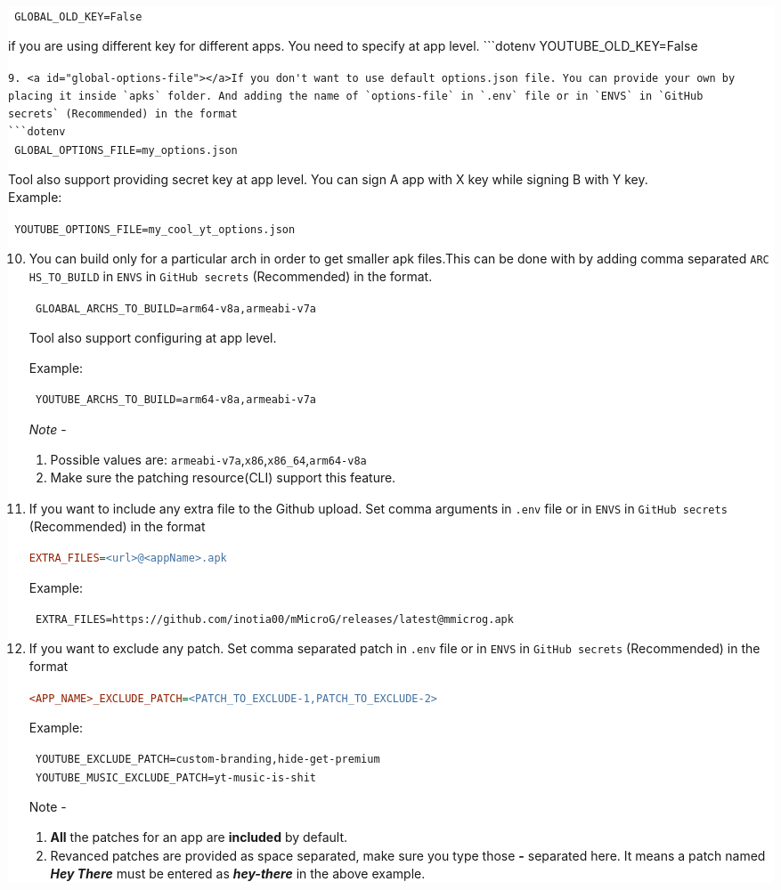    ```dotenv
    GLOBAL_OLD_KEY=False
   ```
   if you are using different key for different apps. You need to specify at app level.
    ```dotenv
    YOUTUBE_OLD_KEY=False
   ```
9. <a id="global-options-file"></a>If you don't want to use default options.json file. You can provide your own by
   placing it inside `apks` folder. And adding the name of `options-file` in `.env` file or in `ENVS` in `GitHub
   secrets` (Recommended) in the format
   ```dotenv
    GLOBAL_OPTIONS_FILE=my_options.json
   ```
   Tool also support providing secret key at app level. You can sign A app with X key while signing B with Y
   key.<br>
    Example:
   ```dotenv
    YOUTUBE_OPTIONS_FILE=my_cool_yt_options.json
   ```
10. <a id="global-archs-to-build"></a>You can build only for a particular arch in order to get smaller apk files.This
    can be done with by adding comma separated `ARCHS_TO_BUILD` in `ENVS` in `GitHub secrets` (Recommended) in the
    format.
    ```dotenv
     GLOABAL_ARCHS_TO_BUILD=arm64-v8a,armeabi-v7a
    ```
    Tool also support configuring at app level.<br>

    Example:
    ```dotenv
     YOUTUBE_ARCHS_TO_BUILD=arm64-v8a,armeabi-v7a
    ```
    _Note_ -
    1. Possible values are: `armeabi-v7a`,`x86`,`x86_64`,`arm64-v8a`
    2. Make sure the patching resource(CLI) support this feature.
11. <a id="extra-files"></a>If you want to include any extra file to the Github upload. Set comma arguments
     in `.env` file or in `ENVS` in `GitHub secrets` (Recommended) in the format
    ```ini
    EXTRA_FILES=<url>@<appName>.apk
    ```
    Example:
    ```dotenv
     EXTRA_FILES=https://github.com/inotia00/mMicroG/releases/latest@mmicrog.apk
    ```
12. <a id="custom-exclude-patching"></a>If you want to exclude any patch. Set comma separated patch in `.env` file
    or in `ENVS` in `GitHub secrets` (Recommended) in the format
    ```ini
    <APP_NAME>_EXCLUDE_PATCH=<PATCH_TO_EXCLUDE-1,PATCH_TO_EXCLUDE-2>
    ```
    Example:
    ```dotenv
     YOUTUBE_EXCLUDE_PATCH=custom-branding,hide-get-premium
     YOUTUBE_MUSIC_EXCLUDE_PATCH=yt-music-is-shit
    ```
    Note -
    1. **All** the patches for an app are **included** by default.<br>
    2. Revanced patches are provided as space separated, make sure you type those **-** separated here.
    It means a patch named _**Hey There**_ must be entered as **_hey-there_** in the above example.